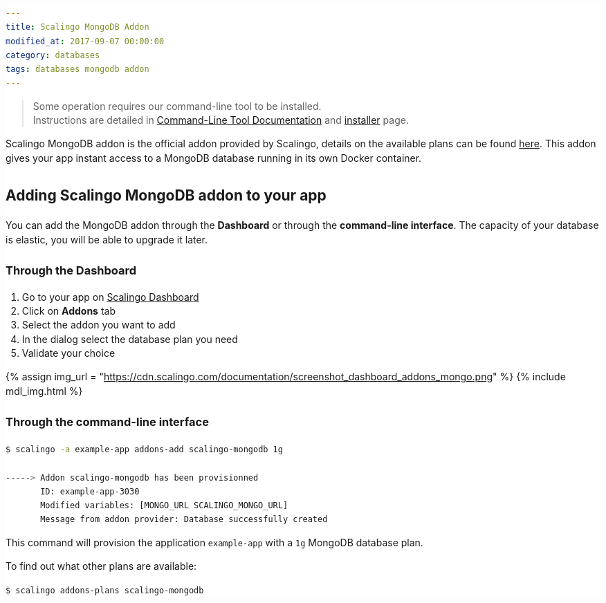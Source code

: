 ```yaml
---
title: Scalingo MongoDB Addon
modified_at: 2017-09-07 00:00:00
category: databases
tags: databases mongodb addon
---
```


<blockquote class="bg-info">
	Some operation requires our command-line tool to be installed.
  <br>
  Instructions are detailed in <a href="{% post_url cli/2015-09-18-command-line-tool %}">Command-Line Tool Documentation</a> and <a href="http://cli.scalingo.com">installer</a> page.
</blockquote>

Scalingo MongoDB addon is the official addon provided by Scalingo, details on the available plans can be found [here](https://scalingo.com/addons/scalingo-mongodb). This addon gives your app instant access to a MongoDB database running in its own Docker container.


## Adding Scalingo MongoDB addon to your app

You can add the MongoDB addon through the **Dashboard** or through the **command-line interface**. The capacity of your database is elastic, you will be able to upgrade it later.

### Through the Dashboard

1. Go to your app on [Scalingo Dashboard](https://my.scalingo.com/apps)
2. Click on **Addons** tab
3. Select the addon you want to add
4. In the dialog select the database plan you need
5. Validate your choice

{% assign img_url = "https://cdn.scalingo.com/documentation/screenshot_dashboard_addons_mongo.png" %}
{% include mdl_img.html %}

### Through the command-line interface

```bash
$ scalingo -a example-app addons-add scalingo-mongodb 1g

-----> Addon scalingo-mongodb has been provisionned
       ID: example-app-3030
       Modified variables: [MONGO_URL SCALINGO_MONGO_URL]
       Message from addon provider: Database successfully created
```

This command will provision the application `example-app` with a `1g` MongoDB database plan.

To find out what other plans are available:

```bash
$ scalingo addons-plans scalingo-mongodb
```
